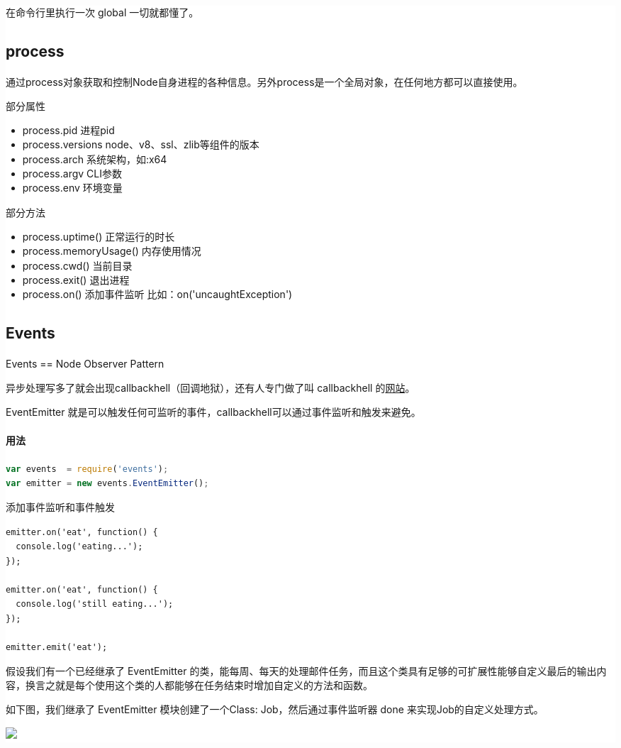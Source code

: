 在命令行里执行一次 global 一切就都懂了。

## process

通过process对象获取和控制Node自身进程的各种信息。另外process是一个全局对象，在任何地方都可以直接使用。

部分属性

  * process.pid  进程pid
  * process.versions node、v8、ssl、zlib等组件的版本
  * process.arch 系统架构，如:x64
  * process.argv CLI参数
  * process.env 环境变量

部分方法

  * process.uptime() 正常运行的时长
  * process.memoryUsage() 内存使用情况
  * process.cwd() 当前目录
  * process.exit() 退出进程
  * process.on() 添加事件监听 比如：on('uncaughtException')

## Events

Events == Node Observer Pattern

异步处理写多了就会出现callbackhell（回调地狱），还有人专门做了叫 callbackhell 的[网站](http://callbackhell.com)。

EventEmitter 就是可以触发任何可监听的事件，callbackhell可以通过事件监听和触发来避免。

#### 用法

```js
var events  = require('events');
var emitter = new events.EventEmitter();
```

添加事件监听和事件触发

```
emitter.on('eat', function() {
  console.log('eating...');
});

emitter.on('eat', function() {
  console.log('still eating...');
});

emitter.emit('eat');
```

假设我们有一个已经继承了 EventEmitter 的类，能每周、每天的处理邮件任务，而且这个类具有足够的可扩展性能够自定义最后的输出内容，换言之就是每个使用这个类的人都能够在任务结束时增加自定义的方法和函数。

如下图，我们继承了 EventEmitter 模块创建了一个Class: Job，然后通过事件监听器 done 来实现Job的自定义处理方式。

![](https://github.com/ccforward/cc/raw/master/Blog/pic/node-events.png)
